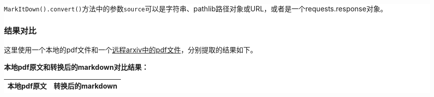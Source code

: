 `MarkItDown().convert()`方法中的参数`source`可以是字符串、pathlib路径对象或URL，或者是一个requests.response对象。

### 结果对比
这里使用一个本地的pdf文件和一个[远程arxiv中的pdf文件](https://arxiv.org/pdf/2408.09869)，分别提取的结果如下。

**本地pdf原文和转换后的markdown对比结果：**

| **本地pdf原文** | **转换后的markdown** |
| --- | --- |